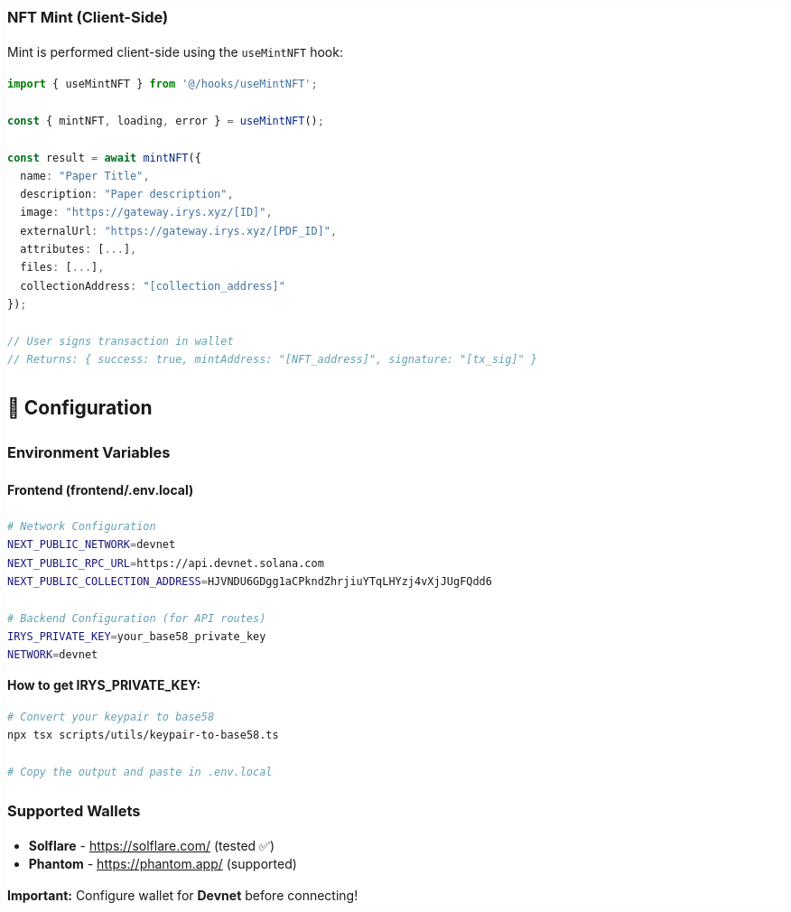 ### **NFT Mint (Client-Side)**
Mint is performed client-side using the `useMintNFT` hook:

```typescript
import { useMintNFT } from '@/hooks/useMintNFT';

const { mintNFT, loading, error } = useMintNFT();

const result = await mintNFT({
  name: "Paper Title",
  description: "Paper description",
  image: "https://gateway.irys.xyz/[ID]",
  externalUrl: "https://gateway.irys.xyz/[PDF_ID]",
  attributes: [...],
  files: [...],
  collectionAddress: "[collection_address]"
});

// User signs transaction in wallet
// Returns: { success: true, mintAddress: "[NFT_address]", signature: "[tx_sig]" }
```

## 🔧 **Configuration**

### **Environment Variables**

#### **Frontend (frontend/.env.local)**
   ```bash
# Network Configuration
NEXT_PUBLIC_NETWORK=devnet
NEXT_PUBLIC_RPC_URL=https://api.devnet.solana.com
NEXT_PUBLIC_COLLECTION_ADDRESS=HJVNDU6GDgg1aCPkndZhrjiuYTqLHYzj4vXjJUgFQdd6

# Backend Configuration (for API routes)
IRYS_PRIVATE_KEY=your_base58_private_key
NETWORK=devnet
```

**How to get IRYS_PRIVATE_KEY:**
   ```bash
# Convert your keypair to base58
npx tsx scripts/utils/keypair-to-base58.ts

# Copy the output and paste in .env.local
```

### **Supported Wallets**

- **Solflare** - https://solflare.com/ (tested ✅)
- **Phantom** - https://phantom.app/ (supported)

**Important:** Configure wallet for **Devnet** before connecting!
